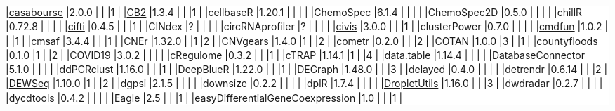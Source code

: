 |[casabourse](problems.md#casabourse)                                             |2.0.0          |       |        |1    |
|[CB2](problems.md#cb2)                                                           |1.3.4          |       |        |1    |
|cellbaseR                                                                        |1.20.1         |       |        |     |
|ChemoSpec                                                                        |6.1.4          |       |        |     |
|ChemoSpec2D                                                                      |0.5.0          |       |        |     |
|chillR                                                                           |0.72.8         |       |        |     |
|[cifti](problems.md#cifti)                                                       |0.4.5          |       |        |1    |
|CINdex                                                                           |?              |       |        |     |
|circRNAprofiler                                                                  |?              |       |        |     |
|[civis](problems.md#civis)                                                       |3.0.0          |       |        |1    |
|clusterPower                                                                     |0.7.0          |       |        |     |
|[cmdfun](problems.md#cmdfun)                                                     |1.0.2          |       |        |1    |
|[cmsaf](problems.md#cmsaf)                                                       |3.4.4          |       |        |1    |
|[CNEr](problems.md#cner)                                                         |1.32.0         |       |1       |2    |
|[CNVgears](problems.md#cnvgears)                                                 |1.4.0          |1      |        |2    |
|[cometr](problems.md#cometr)                                                     |0.2.0          |       |        |2    |
|[COTAN](problems.md#cotan)                                                       |1.0.0          |3      |        |1    |
|[countyfloods](problems.md#countyfloods)                                         |0.1.0          |1      |        |2    |
|COVID19                                                                          |3.0.2          |       |        |     |
|[cRegulome](problems.md#cregulome)                                               |0.3.2          |       |        |1    |
|[cTRAP](problems.md#ctrap)                                                       |1.14.1         |1      |        |4    |
|data.table                                                                       |1.14.4         |       |        |     |
|DatabaseConnector                                                                |5.1.0          |       |        |     |
|[ddPCRclust](problems.md#ddpcrclust)                                             |1.16.0         |       |        |1    |
|[DeepBlueR](problems.md#deepbluer)                                               |1.22.0         |       |        |1    |
|[DEGraph](problems.md#degraph)                                                   |1.48.0         |       |        |3    |
|delayed                                                                          |0.4.0          |       |        |     |
|[detrendr](problems.md#detrendr)                                                 |0.6.14         |       |        |2    |
|[DEWSeq](problems.md#dewseq)                                                     |1.10.0         |1      |        |2    |
|dgpsi                                                                            |2.1.5          |       |        |     |
|downsize                                                                         |0.2.2          |       |        |     |
|dplR                                                                             |1.7.4          |       |        |     |
|[DropletUtils](problems.md#dropletutils)                                         |1.16.0         |       |        |3    |
|dwdradar                                                                         |0.2.7          |       |        |     |
|dycdtools                                                                        |0.4.2          |       |        |     |
|[Eagle](problems.md#eagle)                                                       |2.5            |       |        |1    |
|[easyDifferentialGeneCoexpression](problems.md#easydifferentialgenecoexpression) |1.0            |       |        |1    |